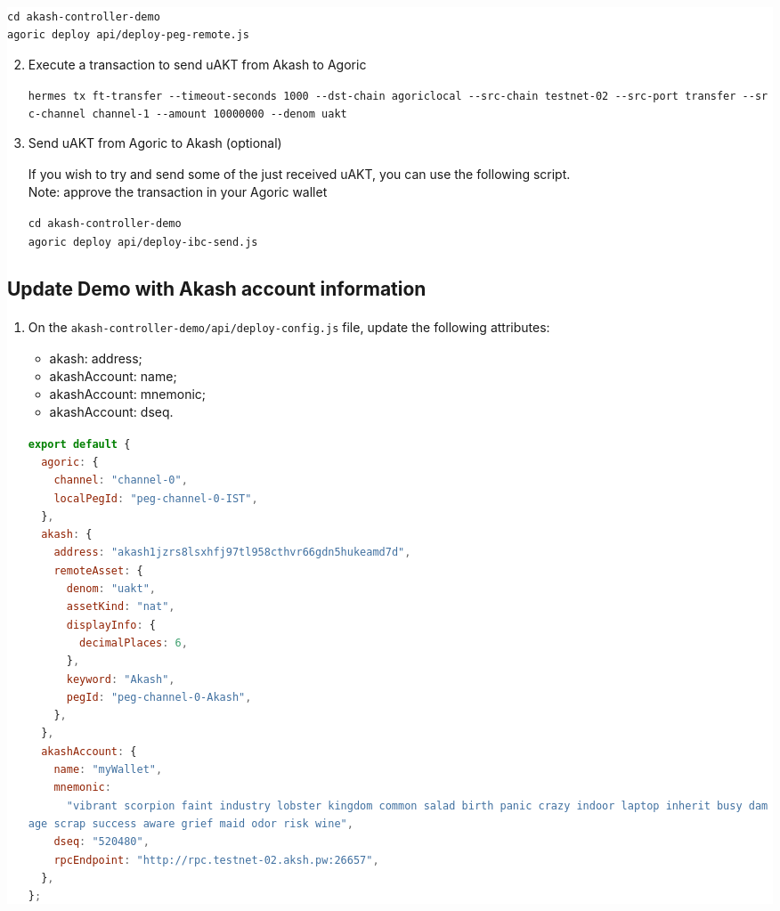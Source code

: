    ```shell
   cd akash-controller-demo
   agoric deploy api/deploy-peg-remote.js
   ```

2. Execute a transaction to send uAKT from Akash to Agoric

   ```shell
   hermes tx ft-transfer --timeout-seconds 1000 --dst-chain agoriclocal --src-chain testnet-02 --src-port transfer --src-channel channel-1 --amount 10000000 --denom uakt
   ```

3. Send uAKT from Agoric to Akash (optional)

   If you wish to try and send some of the just received uAKT, you can use the following script.  
   Note: approve the transaction in your Agoric wallet

   ```shell
   cd akash-controller-demo
   agoric deploy api/deploy-ibc-send.js
   ```

## Update Demo with Akash account information

1. On the `akash-controller-demo/api/deploy-config.js` file, update the following attributes:

   - akash: address;
   - akashAccount: name;
   - akashAccount: mnemonic;
   - akashAccount: dseq.

   ```js
   export default {
     agoric: {
       channel: "channel-0",
       localPegId: "peg-channel-0-IST",
     },
     akash: {
       address: "akash1jzrs8lsxhfj97tl958cthvr66gdn5hukeamd7d",
       remoteAsset: {
         denom: "uakt",
         assetKind: "nat",
         displayInfo: {
           decimalPlaces: 6,
         },
         keyword: "Akash",
         pegId: "peg-channel-0-Akash",
       },
     },
     akashAccount: {
       name: "myWallet",
       mnemonic:
         "vibrant scorpion faint industry lobster kingdom common salad birth panic crazy indoor laptop inherit busy damage scrap success aware grief maid odor risk wine",
       dseq: "520480",
       rpcEndpoint: "http://rpc.testnet-02.aksh.pw:26657",
     },
   };
   ```
